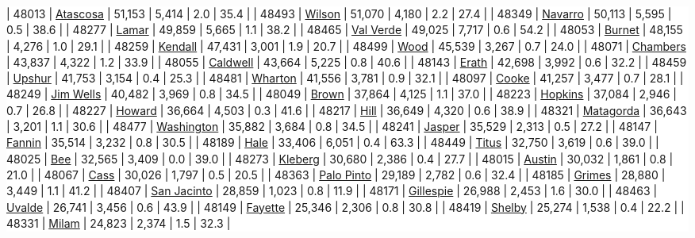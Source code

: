 |       48013 |           [Atascosa](atascosa) |       51,153 |             5,414 |                    2.0 |               35.4 |
|       48493 |               [Wilson](wilson) |       51,070 |             4,180 |                    2.2 |               27.4 |
|       48349 |             [Navarro](navarro) |       50,113 |             5,595 |                    0.5 |               38.6 |
|       48277 |                 [Lamar](lamar) |       49,859 |             5,665 |                    1.1 |               38.2 |
|       48465 |         [Val Verde](val-verde) |       49,025 |             7,717 |                    0.6 |               54.2 |
|       48053 |               [Burnet](burnet) |       48,155 |             4,276 |                    1.0 |               29.1 |
|       48259 |             [Kendall](kendall) |       47,431 |             3,001 |                    1.9 |               20.7 |
|       48499 |                   [Wood](wood) |       45,539 |             3,267 |                    0.7 |               24.0 |
|       48071 |           [Chambers](chambers) |       43,837 |             4,322 |                    1.2 |               33.9 |
|       48055 |           [Caldwell](caldwell) |       43,664 |             5,225 |                    0.8 |               40.6 |
|       48143 |                 [Erath](erath) |       42,698 |             3,992 |                    0.6 |               32.2 |
|       48459 |               [Upshur](upshur) |       41,753 |             3,154 |                    0.4 |               25.3 |
|       48481 |             [Wharton](wharton) |       41,556 |             3,781 |                    0.9 |               32.1 |
|       48097 |                 [Cooke](cooke) |       41,257 |             3,477 |                    0.7 |               28.1 |
|       48249 |         [Jim Wells](jim-wells) |       40,482 |             3,969 |                    0.8 |               34.5 |
|       48049 |                 [Brown](brown) |       37,864 |             4,125 |                    1.1 |               37.0 |
|       48223 |             [Hopkins](hopkins) |       37,084 |             2,946 |                    0.7 |               26.8 |
|       48227 |               [Howard](howard) |       36,664 |             4,503 |                    0.3 |               41.6 |
|       48217 |                   [Hill](hill) |       36,649 |             4,320 |                    0.6 |               38.9 |
|       48321 |         [Matagorda](matagorda) |       36,643 |             3,201 |                    1.1 |               30.6 |
|       48477 |       [Washington](washington) |       35,882 |             3,684 |                    0.8 |               34.5 |
|       48241 |               [Jasper](jasper) |       35,529 |             2,313 |                    0.5 |               27.2 |
|       48147 |               [Fannin](fannin) |       35,514 |             3,232 |                    0.8 |               30.5 |
|       48189 |                   [Hale](hale) |       33,406 |             6,051 |                    0.4 |               63.3 |
|       48449 |                 [Titus](titus) |       32,750 |             3,619 |                    0.6 |               39.0 |
|       48025 |                     [Bee](bee) |       32,565 |             3,409 |                    0.0 |               39.0 |
|       48273 |             [Kleberg](kleberg) |       30,680 |             2,386 |                    0.4 |               27.7 |
|       48015 |               [Austin](austin) |       30,032 |             1,861 |                    0.8 |               21.0 |
|       48067 |                   [Cass](cass) |       30,026 |             1,797 |                    0.5 |               20.5 |
|       48363 |       [Palo Pinto](palo-pinto) |       29,189 |             2,782 |                    0.6 |               32.4 |
|       48185 |               [Grimes](grimes) |       28,880 |             3,449 |                    1.1 |               41.2 |
|       48407 |     [San Jacinto](san-jacinto) |       28,859 |             1,023 |                    0.8 |               11.9 |
|       48171 |         [Gillespie](gillespie) |       26,988 |             2,453 |                    1.6 |               30.0 |
|       48463 |               [Uvalde](uvalde) |       26,741 |             3,456 |                    0.6 |               43.9 |
|       48149 |             [Fayette](fayette) |       25,346 |             2,306 |                    0.8 |               30.8 |
|       48419 |               [Shelby](shelby) |       25,274 |             1,538 |                    0.4 |               22.2 |
|       48331 |                 [Milam](milam) |       24,823 |             2,374 |                    1.5 |               32.3 |